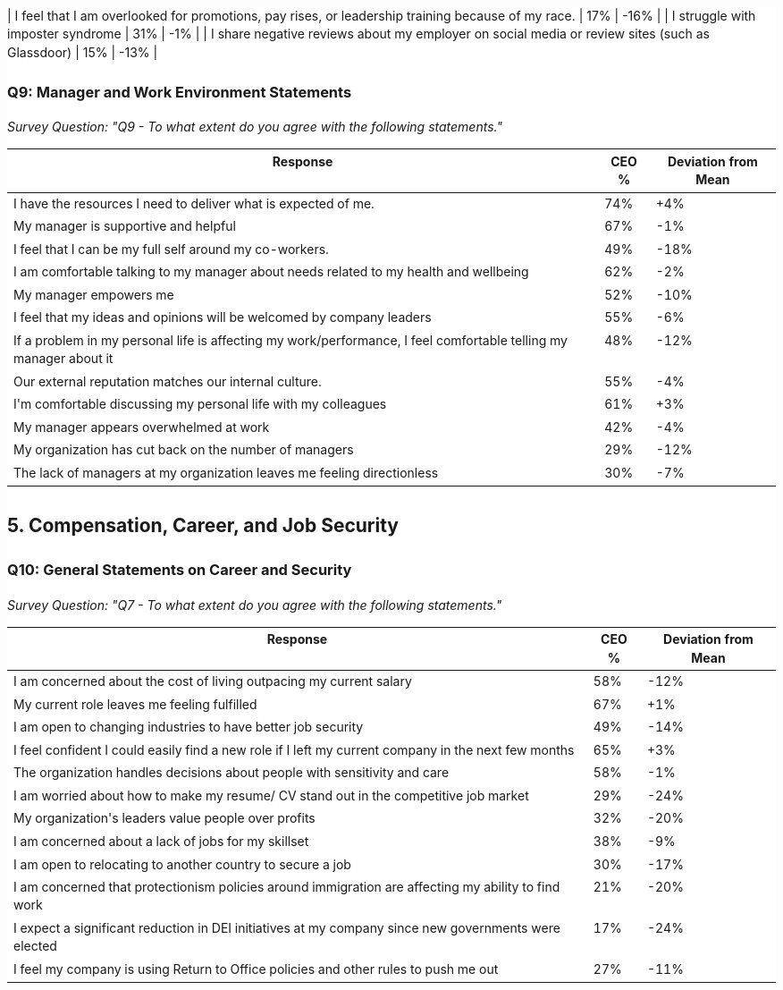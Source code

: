 | I feel that I am overlooked for promotions, pay rises, or leadership training because of my race.  | 17%   | -16%                |
| I struggle with imposter syndrome                                                                  | 31%   | -1%                 |
| I share negative reviews about my employer on social media or review sites (such as Glassdoor)     | 15%   | -13%                |

### Q9: Manager and Work Environment Statements

_Survey Question: "Q9 - To what extent do you agree with the following statements."_

| Response                                                                                                          | CEO % | Deviation from Mean |
| ----------------------------------------------------------------------------------------------------------------- | ----- | ------------------- |
| I have the resources I need to deliver what is expected of me.                                                    | 74%   | +4%                 |
| My manager is supportive and helpful                                                                              | 67%   | -1%                 |
| I feel that I can be my full self around my co-workers.                                                           | 49%   | -18%                |
| I am comfortable talking to my manager about needs related to my health and wellbeing                             | 62%   | -2%                 |
| My manager empowers me                                                                                            | 52%   | -10%                |
| I feel that my ideas and opinions will be welcomed by company leaders                                             | 55%   | -6%                 |
| If a problem in my personal life is affecting my work/performance, I feel comfortable telling my manager about it | 48%   | -12%                |
| Our external reputation matches our internal culture.                                                             | 55%   | -4%                 |
| I'm comfortable discussing my personal life with my colleagues                                                    | 61%   | +3%                 |
| My manager appears overwhelmed at work                                                                            | 42%   | -4%                 |
| My organization has cut back on the number of managers                                                            | 29%   | -12%                |
| The lack of managers at my organization leaves me feeling directionless                                           | 30%   | -7%                 |

## 5. Compensation, Career, and Job Security

### Q10: General Statements on Career and Security

_Survey Question: "Q7 - To what extent do you agree with the following statements."_

| Response                                                                                             | CEO % | Deviation from Mean |
| ---------------------------------------------------------------------------------------------------- | ----- | ------------------- |
| I am concerned about the cost of living outpacing my current salary                                  | 58%   | -12%                |
| My current role leaves me feeling fulfilled                                                          | 67%   | +1%                 |
| I am open to changing industries to have better job security                                         | 49%   | -14%                |
| I feel confident I could easily find a new role if I left my current company in the next few months  | 65%   | +3%                 |
| The organization handles decisions about people with sensitivity and care                            | 58%   | -1%                 |
| I am worried about how to make my resume/ CV stand out in the competitive job market                 | 29%   | -24%                |
| My organization's leaders value people over profits                                                  | 32%   | -20%                |
| I am concerned about a lack of jobs for my skillset                                                  | 38%   | -9%                 |
| I am open to relocating to another country to secure a job                                           | 30%   | -17%                |
| I am concerned that protectionism policies around immigration are affecting my ability to find work  | 21%   | -20%                |
| I expect a significant reduction in DEI initiatives at my company since new governments were elected | 17%   | -24%                |
| I feel my company is using Return to Office policies and other rules to push me out                  | 27%   | -11%                |
